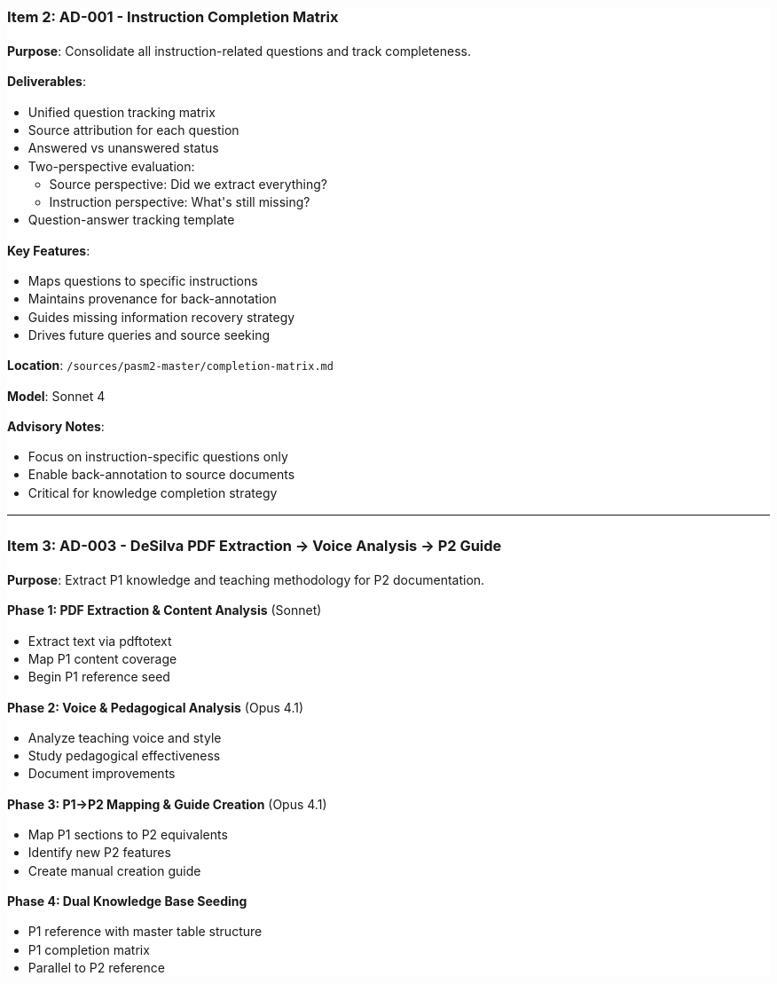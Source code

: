 
### Item 2: AD-001 - Instruction Completion Matrix

**Purpose**: Consolidate all instruction-related questions and track completeness.

**Deliverables**:
- Unified question tracking matrix
- Source attribution for each question
- Answered vs unanswered status
- Two-perspective evaluation:
  - Source perspective: Did we extract everything?
  - Instruction perspective: What's still missing?
- Question-answer tracking template

**Key Features**:
- Maps questions to specific instructions
- Maintains provenance for back-annotation
- Guides missing information recovery strategy
- Drives future queries and source seeking

**Location**: `/sources/pasm2-master/completion-matrix.md`

**Model**: Sonnet 4

**Advisory Notes**:
- Focus on instruction-specific questions only
- Enable back-annotation to source documents
- Critical for knowledge completion strategy

---

### Item 3: AD-003 - DeSilva PDF Extraction → Voice Analysis → P2 Guide

**Purpose**: Extract P1 knowledge and teaching methodology for P2 documentation.

**Phase 1: PDF Extraction & Content Analysis** (Sonnet)
- Extract text via pdftotext
- Map P1 content coverage
- Begin P1 reference seed

**Phase 2: Voice & Pedagogical Analysis** (Opus 4.1)
- Analyze teaching voice and style
- Study pedagogical effectiveness
- Document improvements

**Phase 3: P1→P2 Mapping & Guide Creation** (Opus 4.1)
- Map P1 sections to P2 equivalents
- Identify new P2 features
- Create manual creation guide

**Phase 4: Dual Knowledge Base Seeding**
- P1 reference with master table structure
- P1 completion matrix
- Parallel to P2 reference
